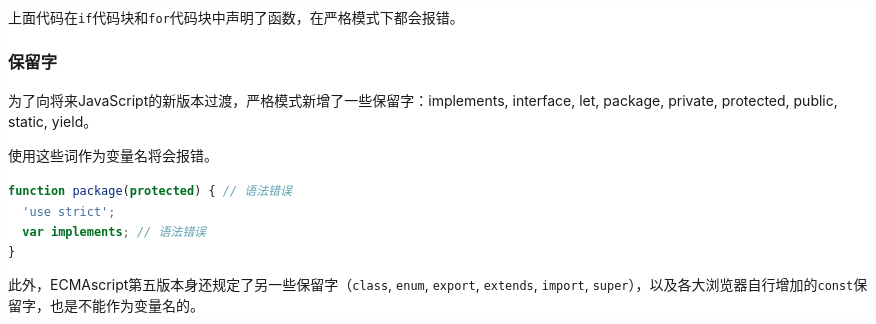 上面代码在`if`代码块和`for`代码块中声明了函数，在严格模式下都会报错。

### 保留字

为了向将来JavaScript的新版本过渡，严格模式新增了一些保留字：implements, interface, let, package, private, protected, public, static, yield。

使用这些词作为变量名将会报错。

```javascript
function package(protected) { // 语法错误
  'use strict';
  var implements; // 语法错误
}
```

此外，ECMAscript第五版本身还规定了另一些保留字（`class`, `enum`, `export`, `extends`, `import`, `super`），以及各大浏览器自行增加的`const`保留字，也是不能作为变量名的。

